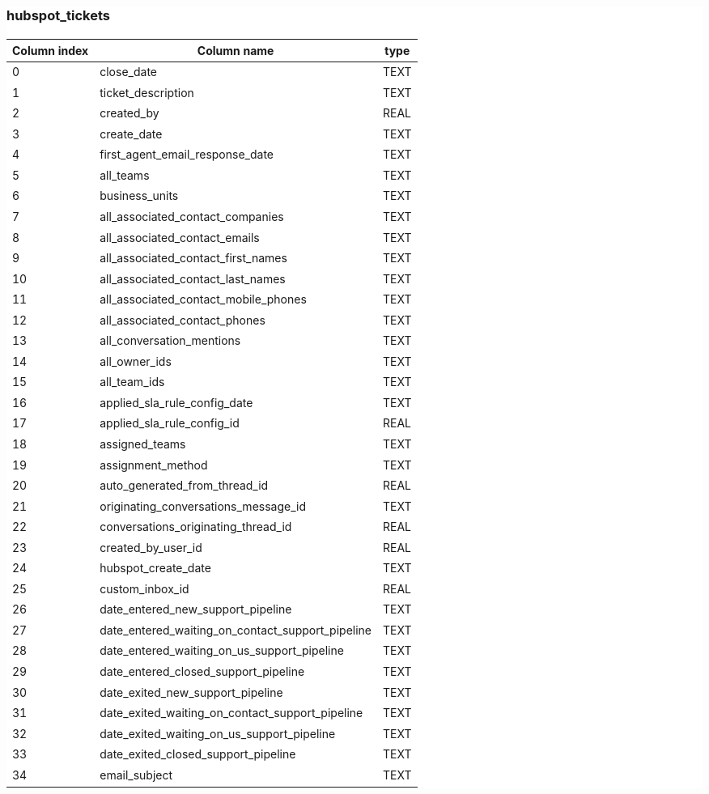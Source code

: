 ### hubspot_tickets

| Column index | Column name                                      | type    |
| ------------ | ------------------------------------------------ | ------- |
| 0            | close_date                                       | TEXT    |
| 1            | ticket_description                               | TEXT    |
| 2            | created_by                                       | REAL    |
| 3            | create_date                                      | TEXT    |
| 4            | first_agent_email_response_date                  | TEXT    |
| 5            | all_teams                                        | TEXT    |
| 6            | business_units                                   | TEXT    |
| 7            | all_associated_contact_companies                 | TEXT    |
| 8            | all_associated_contact_emails                    | TEXT    |
| 9            | all_associated_contact_first_names               | TEXT    |
| 10           | all_associated_contact_last_names                | TEXT    |
| 11           | all_associated_contact_mobile_phones             | TEXT    |
| 12           | all_associated_contact_phones                    | TEXT    |
| 13           | all_conversation_mentions                        | TEXT    |
| 14           | all_owner_ids                                    | TEXT    |
| 15           | all_team_ids                                     | TEXT    |
| 16           | applied_sla_rule_config_date                     | TEXT    |
| 17           | applied_sla_rule_config_id                       | REAL    |
| 18           | assigned_teams                                   | TEXT    |
| 19           | assignment_method                                | TEXT    |
| 20           | auto_generated_from_thread_id                    | REAL    |
| 21           | originating_conversations_message_id             | TEXT    |
| 22           | conversations_originating_thread_id              | REAL    |
| 23           | created_by_user_id                               | REAL    |
| 24           | hubspot_create_date                              | TEXT    |
| 25           | custom_inbox_id                                  | REAL    |
| 26           | date_entered_new_support_pipeline                | TEXT    |
| 27           | date_entered_waiting_on_contact_support_pipeline | TEXT    |
| 28           | date_entered_waiting_on_us_support_pipeline      | TEXT    |
| 29           | date_entered_closed_support_pipeline             | TEXT    |
| 30           | date_exited_new_support_pipeline                 | TEXT    |
| 31           | date_exited_waiting_on_contact_support_pipeline  | TEXT    |
| 32           | date_exited_waiting_on_us_support_pipeline       | TEXT    |
| 33           | date_exited_closed_support_pipeline              | TEXT    |
| 34           | email_subject                                    | TEXT    |